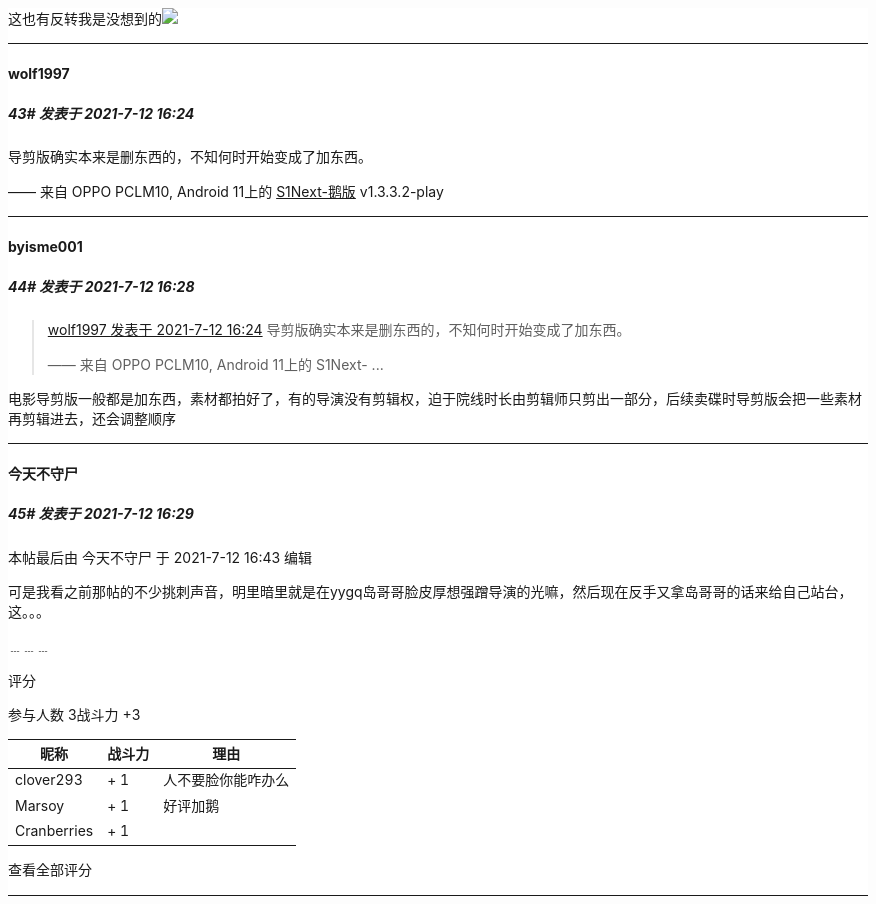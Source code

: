 
这也有反转我是没想到的<img src="https://static.saraba1st.com/image/smiley/face2017/067.png" referrerpolicy="no-referrer">


*****

####  wolf1997  
##### 43#       发表于 2021-7-12 16:24


导剪版确实本来是删东西的，不知何时开始变成了加东西。

—— 来自 OPPO PCLM10, Android 11上的 [S1Next-鹅版](https://github.com/ykrank/S1-Next/releases) v1.3.3.2-play


*****

####  byisme001  
##### 44#       发表于 2021-7-12 16:28


<blockquote><a href="httphttps://bbs.saraba1st.com/2b/forum.php?mod=redirect&amp;goto=findpost&amp;pid=51932950&amp;ptid=2015024" target="_blank">wolf1997 发表于 2021-7-12 16:24</a>
导剪版确实本来是删东西的，不知何时开始变成了加东西。

—— 来自 OPPO PCLM10, Android 11上的 S1Next- ...</blockquote>
电影导剪版一般都是加东西，素材都拍好了，有的导演没有剪辑权，迫于院线时长由剪辑师只剪出一部分，后续卖碟时导剪版会把一些素材再剪辑进去，还会调整顺序


*****

####  今天不守尸  
##### 45#       发表于 2021-7-12 16:29


 本帖最后由 今天不守尸 于 2021-7-12 16:43 编辑 

可是我看之前那帖的不少挑刺声音，明里暗里就是在yygq岛哥哥脸皮厚想强蹭导演的光嘛，然后现在反手又拿岛哥哥的话来给自己站台，这。。。


﹍﹍﹍

评分


 参与人数 3战斗力 +3

|昵称|战斗力|理由|
|----|---|---|
| clover293| + 1|人不要脸你能咋办么|
| Marsoy| + 1|好评加鹅|
| Cranberries| + 1||


查看全部评分


*****
